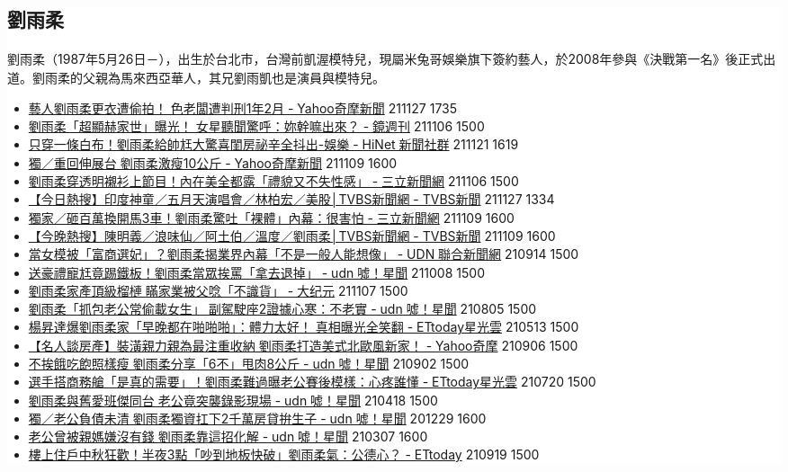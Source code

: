## 劉雨柔

劉雨柔（1987年5月26日－），出生於台北市，台灣前凱渥模特兒，現屬米兔哥娛樂旗下簽約藝人，於2008年參與《決戰第一名》後正式出道。劉雨柔的父親為馬來西亞華人，其兄劉雨凱也是演員與模特兒。


- [藝人劉雨柔更衣遭偷拍！ 色老闆遭判刑1年2月 - Yahoo奇摩新聞](https://tw.tv.yahoo.com/%E8%97%9D%E4%BA%BA%E5%8A%89%E9%9B%A8%E6%9F%94%E6%9B%B4%E8%A1%A3%E9%81%AD%E5%81%B7%E6%8B%8D-%E8%89%B2%E8%80%81%E9%97%86%E9%81%AD%E5%88%A4%E5%88%911%E5%B9%B42%E6%9C%88-091607961.html?chat=1 "藝人劉雨柔更衣遭偷拍！ 色老闆遭判刑1年2月 - Yahoo奇摩新聞") 211127 1735
- [劉雨柔「超顯赫家世」曝光！ 女星聽聞驚呼：妳幹嘛出來？ - 鏡週刊](https://www.mirrormedia.mg/story/20211107ent007/ "劉雨柔「超顯赫家世」曝光！ 女星聽聞驚呼：妳幹嘛出來？ - 鏡週刊") 211106 1500
- [只穿一條白布！劉雨柔給帥尪大驚喜閨房祕辛全抖出-娛樂 - HiNet 新聞社群](https://times.hinet.net/news/23616409 "只穿一條白布！劉雨柔給帥尪大驚喜閨房祕辛全抖出-娛樂 - HiNet 新聞社群") 211121 1619
- [獨／重回伸展台 劉雨柔激瘦10公斤 - Yahoo奇摩新聞](https://tw.news.yahoo.com/%E7%8D%A8-%E9%87%8D%E5%9B%9E%E4%BC%B8%E5%B1%95%E5%8F%B0-%E5%8A%89%E9%9B%A8%E6%9F%94%E6%BF%80%E7%98%A610%E5%85%AC%E6%96%A4-030003032.html "獨／重回伸展台 劉雨柔激瘦10公斤 - Yahoo奇摩新聞") 211109 1600
- [劉雨柔穿透明襯衫上節目！內在美全都露「禮貌又不失性感」 - 三立新聞網](https://star.setn.com/news/1022717 "劉雨柔穿透明襯衫上節目！內在美全都露「禮貌又不失性感」 - 三立新聞網") 211106 1500
- [【今日熱搜】印度神童／五月天演唱會／林柏宏／美股│TVBS新聞網 - TVBS新聞](https://news.tvbs.com.tw/life/1645489 "【今日熱搜】印度神童／五月天演唱會／林柏宏／美股│TVBS新聞網 - TVBS新聞") 211127 1334
- [獨家／砸百萬換開馬3車！劉雨柔驚吐「裸體」內幕：很害怕 - 三立新聞網](https://star.setn.com/news/1023856 "獨家／砸百萬換開馬3車！劉雨柔驚吐「裸體」內幕：很害怕 - 三立新聞網") 211109 1600
- [【今晚熱搜】陳明義／浪味仙／阿土伯／溫度／劉雨柔│TVBS新聞網 - TVBS新聞](https://news.tvbs.com.tw/life/1630430 "【今晚熱搜】陳明義／浪味仙／阿土伯／溫度／劉雨柔│TVBS新聞網 - TVBS新聞") 211109 1600
- [當女模被「富商選妃」？劉雨柔揭業界內幕「不是一般人能想像」 - UDN 聯合新聞網](https://stars.udn.com/star/story/10089/5744466 "當女模被「富商選妃」？劉雨柔揭業界內幕「不是一般人能想像」 - UDN 聯合新聞網") 210914 1500
- [送豪禮寵尪竟踢鐵板！劉雨柔當眾挨罵「拿去退掉」 - udn 噓！星聞](https://stars.udn.com/star/story/10091/5802778 "送豪禮寵尪竟踢鐵板！劉雨柔當眾挨罵「拿去退掉」 - udn 噓！星聞") 211008 1500
- [劉雨柔家產頂級榴槤 瞞家業被父唸「不識貨」 - 大纪元](https://www.epochtimes.com/gb/21/11/7/n13359226.htm "劉雨柔家產頂級榴槤 瞞家業被父唸「不識貨」 - 大纪元") 211107 1500
- [劉雨柔「抓包老公常偷載女生」 副駕駛座2證據心寒：不老實 - udn 噓！星聞](https://stars.udn.com/star/story/10089/5651919 "劉雨柔「抓包老公常偷載女生」 副駕駛座2證據心寒：不老實 - udn 噓！星聞") 210805 1500
- [楊昇達爆劉雨柔家「早晚都在啪啪啪」：體力太好！ 真相曝光全笑翻 - ETtoday星光雲](https://star.ettoday.net/news/1981316 "楊昇達爆劉雨柔家「早晚都在啪啪啪」：體力太好！ 真相曝光全笑翻 - ETtoday星光雲") 210513 1500
- [【名人談房產】裝潢親力親為最注重收納 劉雨柔打造美式北歐風新家！ - Yahoo奇摩](https://tw.yahoo.com/house/%E3%80%90%E5%90%8D%E4%BA%BA%E8%AB%87%E6%88%BF%E7%94%A2%E3%80%91%E8%A3%9D%E6%BD%A2%E8%A6%AA%E5%8A%9B%E8%A6%AA%E7%82%BA%E6%9C%80%E6%B3%A8%E9%87%8D%E6%94%B6%E7%B4%8D-%E5%8A%89%E9%9B%A8%E6%9F%94%E6%89%93%E9%80%A0%E7%BE%8E%E5%BC%8F%E5%8C%97%E6%AD%90%E9%A2%A8%E6%96%B0%E5%AE%B6%EF%BC%81-014655166.html "【名人談房產】裝潢親力親為最注重收納 劉雨柔打造美式北歐風新家！ - Yahoo奇摩") 210906 1500
- [不挨餓吃飽照樣瘦 劉雨柔分享「6不」甩肉8公斤 - udn 噓！星聞](https://stars.udn.com/star/story/10089/5716609 "不挨餓吃飽照樣瘦 劉雨柔分享「6不」甩肉8公斤 - udn 噓！星聞") 210902 1500
- [選手搭商務艙「是真的需要」！劉雨柔難過曝老公賽後模樣：心疼誰懂 - ETtoday星光雲](https://star.ettoday.net/news/2035716 "選手搭商務艙「是真的需要」！劉雨柔難過曝老公賽後模樣：心疼誰懂 - ETtoday星光雲") 210720 1500
- [劉雨柔與舊愛班傑同台 老公竟突襲錄影現場 - udn 噓！星聞](https://stars.udn.com/star/story/10091/5396347 "劉雨柔與舊愛班傑同台 老公竟突襲錄影現場 - udn 噓！星聞") 210418 1500
- [獨／老公負債未清 劉雨柔獨資扛下2千萬房貸拚生子 - udn 噓！星聞](https://stars.udn.com/star/story/10091/5131309 "獨／老公負債未清 劉雨柔獨資扛下2千萬房貸拚生子 - udn 噓！星聞") 201229 1600
- [老公曾被親媽嫌沒有錢 劉雨柔靠這招化解 - udn 噓！星聞](https://stars.udn.com/star/story/10091/5300644 "老公曾被親媽嫌沒有錢 劉雨柔靠這招化解 - udn 噓！星聞") 210307 1600
- [樓上住戶中秋狂歡！半夜3點「吵到地板快破」劉雨柔氣：公德心？ - ETtoday](https://star.ettoday.net/news/2083306 "樓上住戶中秋狂歡！半夜3點「吵到地板快破」劉雨柔氣：公德心？ - ETtoday") 210919 1500
